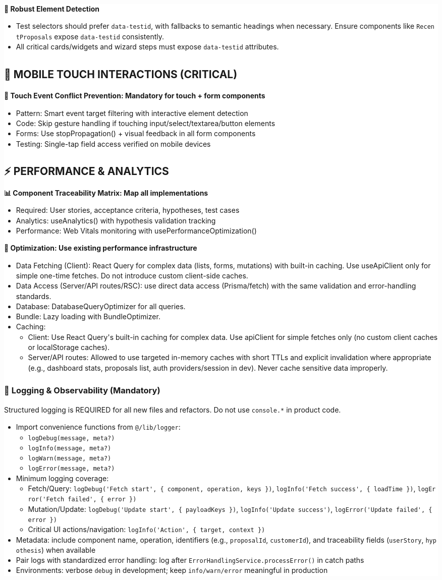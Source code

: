 **🧭 Robust Element Detection**

- Test selectors should prefer `data-testid`, with fallbacks to semantic
  headings when necessary. Ensure components like `RecentProposals` expose
  `data-testid` consistently.
- All critical cards/widgets and wizard steps must expose `data-testid`
  attributes.

## 📱 **MOBILE TOUCH INTERACTIONS (CRITICAL)**

**🎯 Touch Event Conflict Prevention: Mandatory for touch + form components**

- Pattern: Smart event target filtering with interactive element detection
- Code: Skip gesture handling if touching input/select/textarea/button elements
- Forms: Use stopPropagation() + visual feedback in all form components
- Testing: Single-tap field access verified on mobile devices

## ⚡ **PERFORMANCE & ANALYTICS**

**📊 Component Traceability Matrix: Map all implementations**

- Required: User stories, acceptance criteria, hypotheses, test cases
- Analytics: useAnalytics() with hypothesis validation tracking
- Performance: Web Vitals monitoring with usePerformanceOptimization()

**🚀 Optimization: Use existing performance infrastructure**

- Data Fetching (Client): React Query for complex data (lists, forms, mutations)
  with built-in caching. Use useApiClient only for simple one-time fetches. Do
  not introduce custom client-side caches.
- Data Access (Server/API routes/RSC): use direct data access (Prisma/fetch)
  with the same validation and error-handling standards.
- Database: DatabaseQueryOptimizer for all queries.
- Bundle: Lazy loading with BundleOptimizer.
- Caching:
  - Client: Use React Query's built-in caching for complex data. Use apiClient
    for simple fetches only (no custom client caches or localStorage caches).
  - Server/API routes: Allowed to use targeted in-memory caches with short TTLs
    and explicit invalidation where appropriate (e.g., dashboard stats,
    proposals list, auth providers/session in dev). Never cache sensitive data
    improperly.

### 🧾 **Logging & Observability (Mandatory)**

Structured logging is REQUIRED for all new files and refactors. Do not use
`console.*` in product code.

- Import convenience functions from `@/lib/logger`:
  - `logDebug(message, meta?)`
  - `logInfo(message, meta?)`
  - `logWarn(message, meta?)`
  - `logError(message, meta?)`
- Minimum logging coverage:
  - Fetch/Query: `logDebug('Fetch start', { component, operation, keys })`,
    `logInfo('Fetch success', { loadTime })`,
    `logError('Fetch failed', { error })`
  - Mutation/Update: `logDebug('Update start', { payloadKeys })`,
    `logInfo('Update success')`, `logError('Update failed', { error })`
  - Critical UI actions/navigation: `logInfo('Action', { target, context })`
- Metadata: include component name, operation, identifiers (e.g., `proposalId`,
  `customerId`), and traceability fields (`userStory`, `hypothesis`) when
  available
- Pair logs with standardized error handling: log after
  `ErrorHandlingService.processError()` in catch paths
- Environments: verbose `debug` in development; keep `info/warn/error`
  meaningful in production